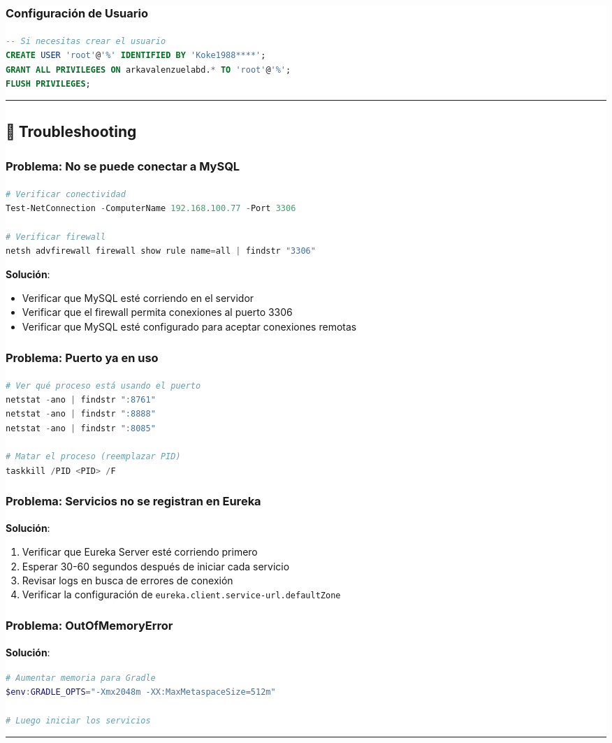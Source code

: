 ### Configuración de Usuario
```sql
-- Si necesitas crear el usuario
CREATE USER 'root'@'%' IDENTIFIED BY 'Koke1988****';
GRANT ALL PRIVILEGES ON arkavalenzuelabd.* TO 'root'@'%';
FLUSH PRIVILEGES;
```

---

## 🐛 Troubleshooting

### Problema: No se puede conectar a MySQL
```powershell
# Verificar conectividad
Test-NetConnection -ComputerName 192.168.100.77 -Port 3306

# Verificar firewall
netsh advfirewall firewall show rule name=all | findstr "3306"
```

**Solución**: 
- Verificar que MySQL esté corriendo en el servidor
- Verificar que el firewall permita conexiones al puerto 3306
- Verificar que MySQL esté configurado para aceptar conexiones remotas

### Problema: Puerto ya en uso
```powershell
# Ver qué proceso está usando el puerto
netstat -ano | findstr ":8761"
netstat -ano | findstr ":8888"
netstat -ano | findstr ":8085"

# Matar el proceso (reemplazar PID)
taskkill /PID <PID> /F
```

### Problema: Servicios no se registran en Eureka
**Solución**:
1. Verificar que Eureka Server esté corriendo primero
2. Esperar 30-60 segundos después de iniciar cada servicio
3. Revisar logs en busca de errores de conexión
4. Verificar la configuración de `eureka.client.service-url.defaultZone`

### Problema: OutOfMemoryError
**Solución**:
```powershell
# Aumentar memoria para Gradle
$env:GRADLE_OPTS="-Xmx2048m -XX:MaxMetaspaceSize=512m"

# Luego iniciar los servicios
```

---